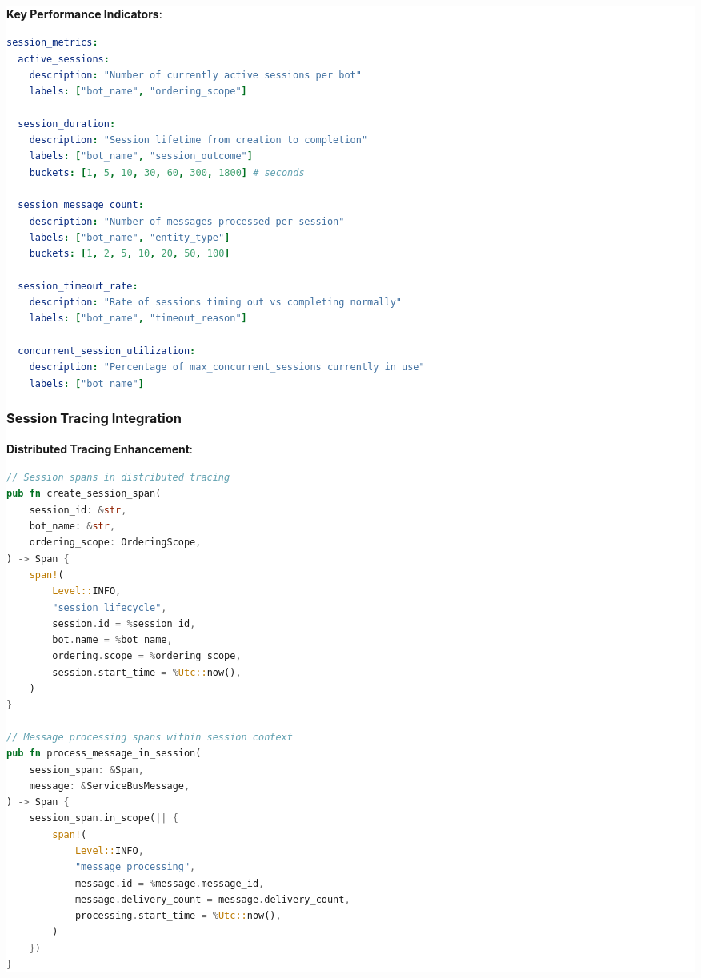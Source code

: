 **Key Performance Indicators**:

```yaml
session_metrics:
  active_sessions:
    description: "Number of currently active sessions per bot"
    labels: ["bot_name", "ordering_scope"]

  session_duration:
    description: "Session lifetime from creation to completion"
    labels: ["bot_name", "session_outcome"]
    buckets: [1, 5, 10, 30, 60, 300, 1800] # seconds

  session_message_count:
    description: "Number of messages processed per session"
    labels: ["bot_name", "entity_type"]
    buckets: [1, 2, 5, 10, 20, 50, 100]

  session_timeout_rate:
    description: "Rate of sessions timing out vs completing normally"
    labels: ["bot_name", "timeout_reason"]

  concurrent_session_utilization:
    description: "Percentage of max_concurrent_sessions currently in use"
    labels: ["bot_name"]
```

### Session Tracing Integration

**Distributed Tracing Enhancement**:

```rust
// Session spans in distributed tracing
pub fn create_session_span(
    session_id: &str,
    bot_name: &str,
    ordering_scope: OrderingScope,
) -> Span {
    span!(
        Level::INFO,
        "session_lifecycle",
        session.id = %session_id,
        bot.name = %bot_name,
        ordering.scope = %ordering_scope,
        session.start_time = %Utc::now(),
    )
}

// Message processing spans within session context
pub fn process_message_in_session(
    session_span: &Span,
    message: &ServiceBusMessage,
) -> Span {
    session_span.in_scope(|| {
        span!(
            Level::INFO,
            "message_processing",
            message.id = %message.message_id,
            message.delivery_count = message.delivery_count,
            processing.start_time = %Utc::now(),
        )
    })
}
```

